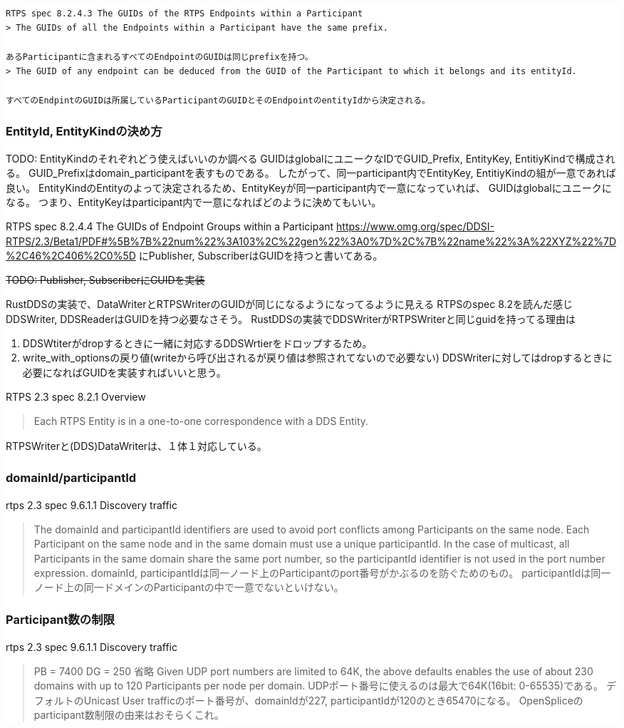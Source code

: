     RTPS spec 8.2.4.3 The GUIDs of the RTPS Endpoints within a Participant
    > The GUIDs of all the Endpoints within a Participant have the same prefix.

    あるParticipantに含まれるすべてのEndpointのGUIDは同じprefixを持つ。
    > The GUID of any endpoint can be deduced from the GUID of the Participant to which it belongs and its entityId.

    すべてのEndpintのGUIDは所属しているParticipantのGUIDとそのEndpointのentityIdから決定される。

### EntityId, EntityKindの決め方
TODO: EntityKindのそれぞれどう使えばいいのか調べる
GUIDはglobalにユニークなIDでGUID_Prefix, EntityKey, EntitiyKindで構成される。
GUID_Prefixはdomain_participantを表すものである。
したがって、同一participant内でEntityKey, EntitiyKindの組が一意であれば良い。
EntityKindのEntityのよって決定されるため、EntityKeyが同一participant内で一意になっていれば、
GUIDはglobalにユニークになる。
つまり、EntityKeyはparticipant内で一意になればどのように決めてもいい。

RTPS spec 8.2.4.4 The GUIDs of Endpoint Groups within a Participant
https://www.omg.org/spec/DDSI-RTPS/2.3/Beta1/PDF#%5B%7B%22num%22%3A103%2C%22gen%22%3A0%7D%2C%7B%22name%22%3A%22XYZ%22%7D%2C46%2C406%2C0%5D
にPublisher, SubscriberはGUIDを持つと書いてある。

~~TODO: Publisher, SubscriberにGUIDを実装~~

RustDDSの実装で、DataWriterとRTPSWriterのGUIDが同じになるようになってるように見える
RTPSのspec 8.2を読んだ感じDDSWriter, DDSReaderはGUIDを持つ必要なさそう。
RustDDSの実装でDDSWriterがRTPSWriterと同じguidを持ってる理由は
1. DDSWtiterがdropするときに一緒に対応するDDSWrtierをドロップするため。
2. write_with_optionsの戻り値(writeから呼び出されるが戻り値は参照されてないので必要ない)
DDSWriterに対してはdropするときに必要になればGUIDを実装すればいいと思う。

RTPS 2.3 spec 8.2.1 Overview
> Each RTPS Entity is in a one-to-one correspondence with a DDS Entity.

RTPSWriterと(DDS)DataWriterは、１体１対応している。

### domainId/participantId
rtps 2.3 spec 9.6.1.1 Discovery traffic
> The domainId and participantId identifiers are used to avoid port conflicts among Participants on the same node.
> Each Participant on the same node and in the same domain must use a unique participantId. In the case of multicast, all
> Participants in the same domain share the same port number, so the participantId identifier is not used in the port number
> expression.
domainId, participantIdは同一ノード上のParticipantのport番号がかぶるのを防ぐためのもの。
participantIdは同一ノード上の同一ドメインのParticipantの中で一意でないといけない。

### Participant数の制限
rtps 2.3 spec 9.6.1.1 Discovery traffic
> PB = 7400
> DG = 250
> 省略
> Given UDP port numbers are limited to 64K, the above defaults enables the use of about 230 domains with up to 120
> Participants per node per domain.
UDPポート番号に使えるのは最大で64K(16bit: 0-65535)である。
デフォルトのUnicast User trafficのポート番号が、domainIdが227, participantIdが120のとき65470になる。
OpenSpliceのparticipant数制限の由来はおそらくこれ。
